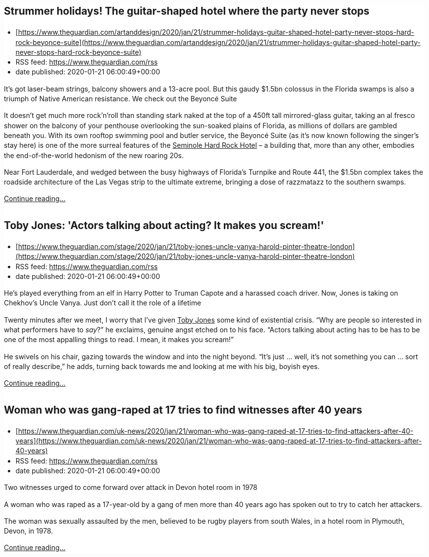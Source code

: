 ## Strummer holidays! The guitar-shaped hotel where the party never stops
 - [https://www.theguardian.com/artanddesign/2020/jan/21/strummer-holidays-guitar-shaped-hotel-party-never-stops-hard-rock-beyonce-suite](https://www.theguardian.com/artanddesign/2020/jan/21/strummer-holidays-guitar-shaped-hotel-party-never-stops-hard-rock-beyonce-suite)
 - RSS feed: https://www.theguardian.com/rss
 - date published: 2020-01-21 06:00:49+00:00

<p>It’s got laser-beam strings, balcony showers and a 13-acre pool. But this gaudy $1.5bn colossus in the Florida swamps is also a triumph of Native American resistance. We check out the Beyoncé Suite</p><p>It doesn’t get much more rock’n’roll than standing stark naked at the top of a 450ft tall mirrored-glass guitar, taking an al fresco shower on the balcony of your penthouse overlooking the sun-soaked plains of Florida, as millions of dollars are gambled beneath you. With its own rooftop swimming pool and butler service, the Beyoncé Suite (as it’s now known following the singer’s stay here) is one of the more surreal features of the <a href="https://www.seminolehardrockhollywood.com/">Seminole Hard Rock Hotel</a> – a building that, more than any other, embodies the end-of-the-world hedonism of the new roaring 20s.</p><p>Near Fort Lauderdale, and wedged between the busy highways of Florida’s Turnpike and Route 441, the $1.5bn complex takes the roadside architecture of the Las Vegas strip to the ultimate extreme, bringing a dose of razzmatazz to the southern swamps.</p> <a href="https://www.theguardian.com/artanddesign/2020/jan/21/strummer-holidays-guitar-shaped-hotel-party-never-stops-hard-rock-beyonce-suite">Continue reading...</a>

## Toby Jones: 'Actors talking about acting? It makes you scream!'
 - [https://www.theguardian.com/stage/2020/jan/21/toby-jones-uncle-vanya-harold-pinter-theatre-london](https://www.theguardian.com/stage/2020/jan/21/toby-jones-uncle-vanya-harold-pinter-theatre-london)
 - RSS feed: https://www.theguardian.com/rss
 - date published: 2020-01-21 06:00:49+00:00

<p>He’s played everything from an elf in Harry Potter to Truman Capote and a harassed coach driver. Now, Jones is taking on Chekhov’s Uncle Vanya. Just don’t call it the role of a lifetime</p><p>Twenty minutes after we meet, I worry that I’ve given <a href="https://www.theguardian.com/tv-and-radio/toby-jones">Toby Jones</a> some kind of existential crisis. “Why are people so interested in what performers have to <em>say</em>?” he exclaims, genuine angst etched on to his face. “Actors talking about acting has to be has to be one of the most appalling things to read. I mean, it makes you scream!”</p><p>He swivels on his chair, gazing towards the window and into the night beyond. “It’s just … well, it’s not something you can … sort of really describe,” he adds, turning back towards me and looking at me with his big, boyish eyes.</p> <a href="https://www.theguardian.com/stage/2020/jan/21/toby-jones-uncle-vanya-harold-pinter-theatre-london">Continue reading...</a>

## Woman who was gang-raped at 17 tries to find witnesses after 40 years
 - [https://www.theguardian.com/uk-news/2020/jan/21/woman-who-was-gang-raped-at-17-tries-to-find-attackers-after-40-years](https://www.theguardian.com/uk-news/2020/jan/21/woman-who-was-gang-raped-at-17-tries-to-find-attackers-after-40-years)
 - RSS feed: https://www.theguardian.com/rss
 - date published: 2020-01-21 06:00:49+00:00

<p>Two witnesses urged to come forward over attack in Devon hotel room in 1978<br /></p><p>A woman who was raped as a 17-year-old by a gang of men more than 40 years ago has spoken out to try to catch her attackers.</p><p>The woman was sexually assaulted by the men, believed to be rugby players from south Wales, in a hotel room in Plymouth, Devon, in 1978.</p> <a href="https://www.theguardian.com/uk-news/2020/jan/21/woman-who-was-gang-raped-at-17-tries-to-find-attackers-after-40-years">Continue reading...</a>
